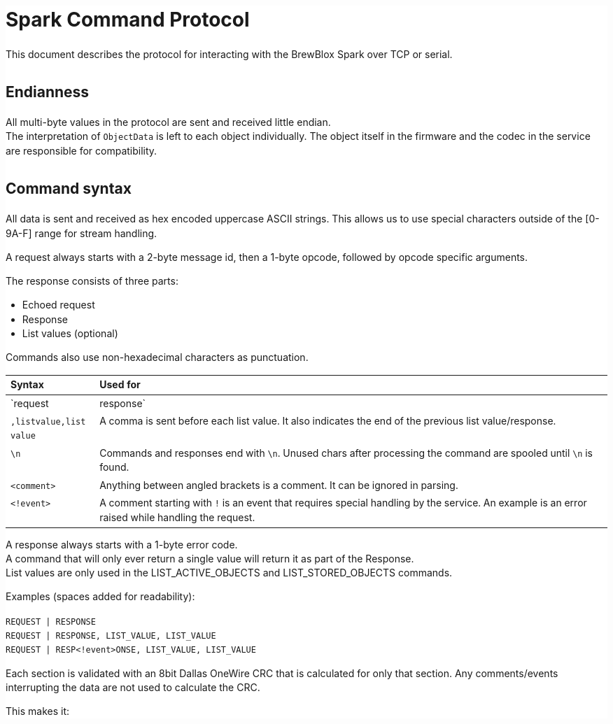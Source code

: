 # Spark Command Protocol

This document describes the protocol for interacting with the BrewBlox Spark over TCP or serial.

## Endianness

All multi-byte values in the protocol are sent and received little endian. </br>
The interpretation of `ObjectData` is left to each object individually. The object itself in the firmware and the codec in the service are responsible for compatibility.

## Command syntax

All data is sent and received as hex encoded uppercase ASCII strings. This allows us to use special characters outside of the [0-9A-F] range for stream handling.

A request always starts with a 2-byte message id, then a 1-byte opcode, followed by opcode specific arguments.

The response consists of three parts:

- Echoed request
- Response
- List values (optional)

Commands also use non-hexadecimal characters as punctuation.

| Syntax                 | Used for                                                                                                                                         |
| :--------------------- | :----------------------------------------------------------------------------------------------------------------------------------------------- |
| `request|response`     | Pipe character `|` separates request and response.                                                                                               |
| `,listvalue,listvalue` | A comma is sent before each list value. It also indicates the end of the previous list value/response.                                           |
| `\n`                   | Commands and responses end with `\n`. Unused chars after processing the command are spooled until `\n` is found.                                 |
| `<comment>`            | Anything between angled brackets is a comment. It can be ignored in parsing.                                                                     |
| `<!event>`             | A comment starting with `!` is an event that requires special handling by the service. An example is an error raised while handling the request. |

A response always starts with a 1-byte error code.<br>
A command that will only ever return a single value will return it as part of the Response.<br>
List values are only used in the LIST_ACTIVE_OBJECTS and LIST_STORED_OBJECTS commands.<br>

Examples (spaces added for readability):

```
REQUEST | RESPONSE
REQUEST | RESPONSE, LIST_VALUE, LIST_VALUE
REQUEST | RESP<!event>ONSE, LIST_VALUE, LIST_VALUE
```

Each section is validated with an 8bit Dallas OneWire CRC that is calculated for only that section.
Any comments/events interrupting the data are not used to calculate the CRC.

This makes it:
